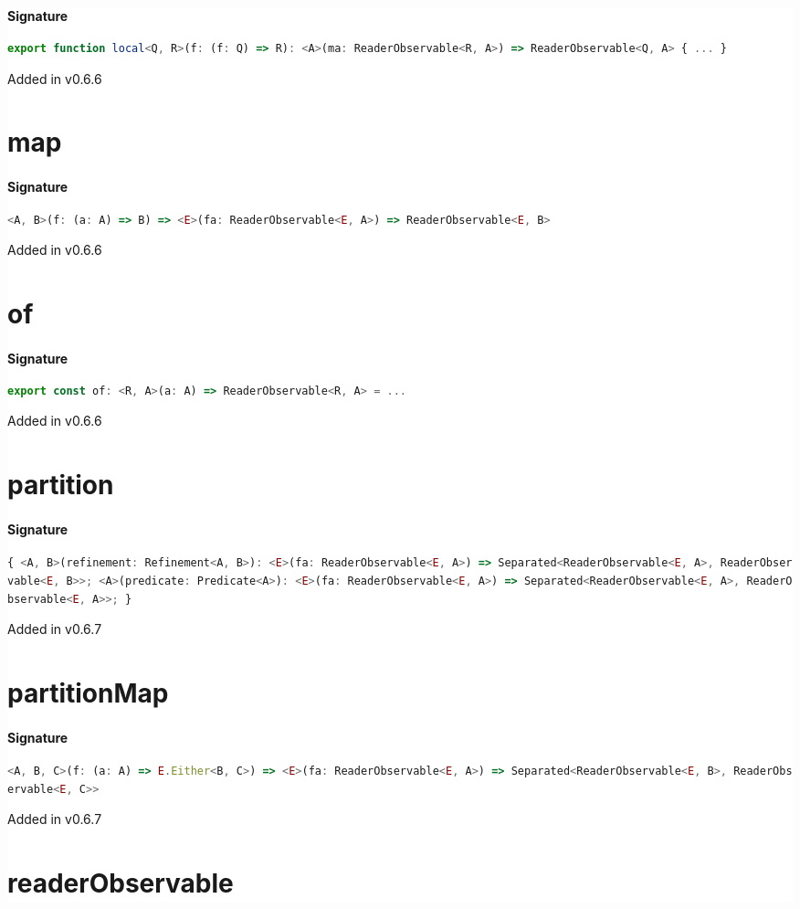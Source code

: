 **Signature**

```ts
export function local<Q, R>(f: (f: Q) => R): <A>(ma: ReaderObservable<R, A>) => ReaderObservable<Q, A> { ... }
```

Added in v0.6.6

# map

**Signature**

```ts
<A, B>(f: (a: A) => B) => <E>(fa: ReaderObservable<E, A>) => ReaderObservable<E, B>
```

Added in v0.6.6

# of

**Signature**

```ts
export const of: <R, A>(a: A) => ReaderObservable<R, A> = ...
```

Added in v0.6.6

# partition

**Signature**

```ts
{ <A, B>(refinement: Refinement<A, B>): <E>(fa: ReaderObservable<E, A>) => Separated<ReaderObservable<E, A>, ReaderObservable<E, B>>; <A>(predicate: Predicate<A>): <E>(fa: ReaderObservable<E, A>) => Separated<ReaderObservable<E, A>, ReaderObservable<E, A>>; }
```

Added in v0.6.7

# partitionMap

**Signature**

```ts
<A, B, C>(f: (a: A) => E.Either<B, C>) => <E>(fa: ReaderObservable<E, A>) => Separated<ReaderObservable<E, B>, ReaderObservable<E, C>>
```

Added in v0.6.7

# readerObservable
